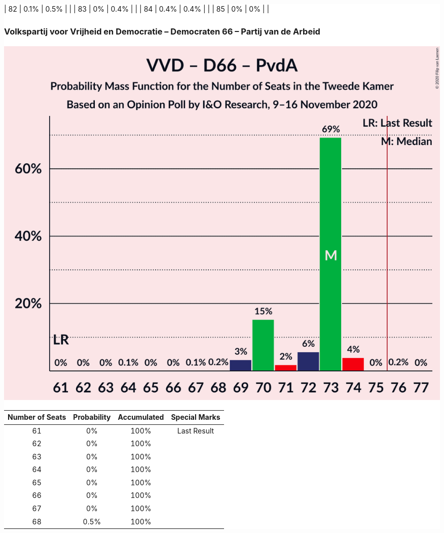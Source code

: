 | 82 | 0.1% | 0.5% |  |
| 83 | 0% | 0.4% |  |
| 84 | 0.4% | 0.4% |  |
| 85 | 0% | 0% |  |

### Volkspartij voor Vrijheid en Democratie – Democraten 66 – Partij van de Arbeid

![Graph with seats probability mass function not yet produced](2020-11-16-IOResearch-coalitions-seats-pmf-vvd–d66–pvda.png "Seats Probability Mass Function")

| Number of Seats | Probability | Accumulated | Special Marks |
|:---------------:|:-----------:|:-----------:|:-------------:|
| 61 | 0% | 100% | Last Result |
| 62 | 0% | 100% |  |
| 63 | 0% | 100% |  |
| 64 | 0% | 100% |  |
| 65 | 0% | 100% |  |
| 66 | 0% | 100% |  |
| 67 | 0% | 100% |  |
| 68 | 0.5% | 100% |  |